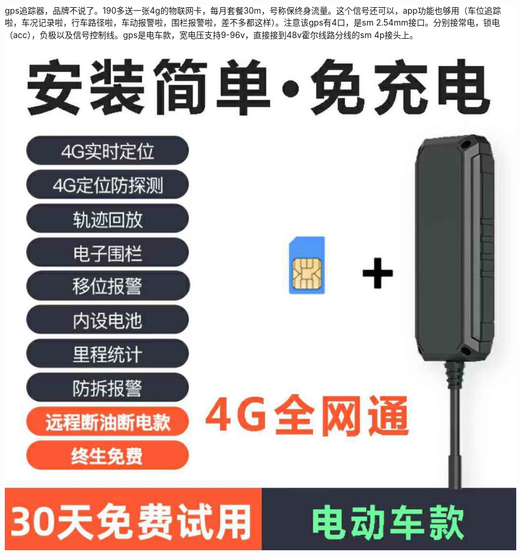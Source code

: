 gps追踪器，品牌不说了。190多送一张4g的物联网卡，每月套餐30m，号称保终身流量。这个信号还可以，app功能也够用（车位追踪啦，车况记录啦，行车路径啦，车动报警啦，围栏报警啦，差不多都这样）。注意该gps有4口，是sm 2.54mm接口。分别接常电，锁电（acc），负极以及信号控制线。gps是电车款，宽电压支持9-96v，直接接到48v霍尔线路分线的sm 4p接头上。
![gps](/assets/images/gps.jpg)